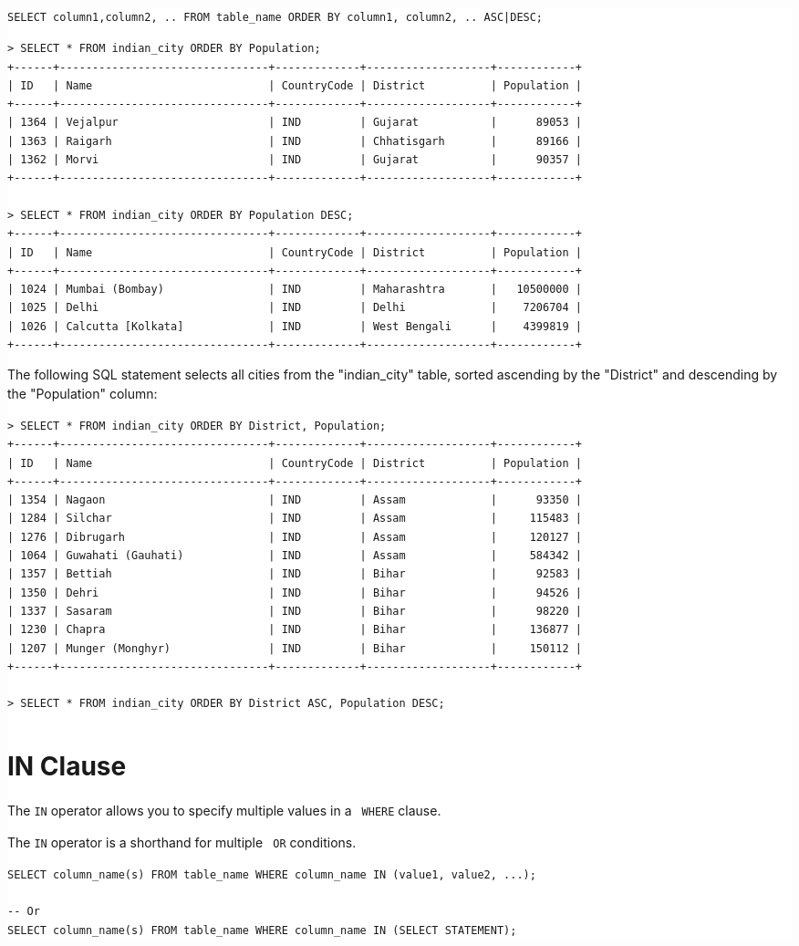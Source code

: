 `SELECT column1,column2, .. FROM table_name ORDER BY column1, column2, .. ASC|DESC; `

```mysql
> SELECT * FROM indian_city ORDER BY Population;
+------+--------------------------------+-------------+-------------------+------------+
| ID   | Name                           | CountryCode | District          | Population |
+------+--------------------------------+-------------+-------------------+------------+
| 1364 | Vejalpur                       | IND         | Gujarat           |      89053 |
| 1363 | Raigarh                        | IND         | Chhatisgarh       |      89166 |
| 1362 | Morvi                          | IND         | Gujarat           |      90357 |
+------+--------------------------------+-------------+-------------------+------------+

> SELECT * FROM indian_city ORDER BY Population DESC;
+------+--------------------------------+-------------+-------------------+------------+
| ID   | Name                           | CountryCode | District          | Population |
+------+--------------------------------+-------------+-------------------+------------+
| 1024 | Mumbai (Bombay)                | IND         | Maharashtra       |   10500000 |
| 1025 | Delhi                          | IND         | Delhi             |    7206704 |
| 1026 | Calcutta [Kolkata]             | IND         | West Bengali      |    4399819 |
+------+--------------------------------+-------------+-------------------+------------+
```

The following SQL statement selects all cities from the "indian_city" table,  sorted ascending by the "District" and descending by the "Population" column:

```mysql
> SELECT * FROM indian_city ORDER BY District, Population;
+------+--------------------------------+-------------+-------------------+------------+
| ID   | Name                           | CountryCode | District          | Population |
+------+--------------------------------+-------------+-------------------+------------+
| 1354 | Nagaon                         | IND         | Assam             |      93350 |
| 1284 | Silchar                        | IND         | Assam             |     115483 |
| 1276 | Dibrugarh                      | IND         | Assam             |     120127 |
| 1064 | Guwahati (Gauhati)             | IND         | Assam             |     584342 |
| 1357 | Bettiah                        | IND         | Bihar             |      92583 |
| 1350 | Dehri                          | IND         | Bihar             |      94526 |
| 1337 | Sasaram                        | IND         | Bihar             |      98220 |
| 1230 | Chapra                         | IND         | Bihar             |     136877 |
| 1207 | Munger (Monghyr)               | IND         | Bihar             |     150112 |
+------+--------------------------------+-------------+-------------------+------------+

> SELECT * FROM indian_city ORDER BY District ASC, Population DESC;
```

# IN Clause

The `IN` operator allows you to specify multiple values in a ` WHERE` clause.

The `IN` operator is a shorthand for multiple ` OR` conditions.

```mysql
SELECT column_name(s) FROM table_name WHERE column_name IN (value1, value2, ...); 

-- Or
SELECT column_name(s) FROM table_name WHERE column_name IN (SELECT STATEMENT); 
```
